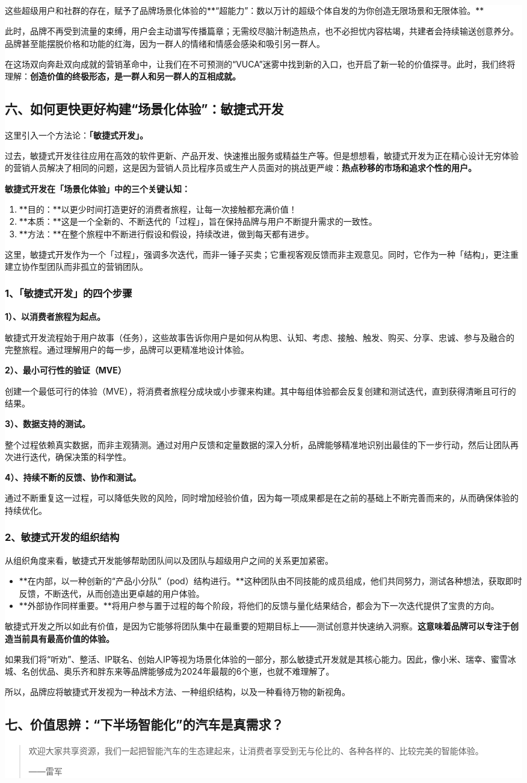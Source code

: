 这些超级用户和社群的存在，赋予了品牌场景化体验的**“超能力”：数以万计的超级个体自发的为你创造无限场景和无限体验。**

此时，品牌不再受到流量的束缚，用户会主动谱写传播篇章；无需绞尽脑汁制造热点，也不必担忧内容枯竭，共建者会持续输送创意养分。品牌甚至能摆脱价格和功能的红海，因为一群人的情绪和情感会感染和吸引另一群人。

在这场双向奔赴双向成就的营销革命中，让我们在不可预测的“VUCA”迷雾中找到新的入口，也开启了新一轮的价值探寻。此时，我们终将理解：**创造价值的终极形态，是一群人和另一群人的互相成就。**

## 六、如何更快更好构建“场景化体验”：敏捷式开发

这里引入一个方法论：**「敏捷式开发」。**

过去，敏捷式开发往往应用在高效的软件更新、产品开发、快速推出服务或精益生产等。但是想想看，敏捷式开发为正在精心设计无穷体验的营销人员解决了相同的问题，这是因为营销人员比程序员或生产人员面对的挑战更严峻：**热点秒移的市场和追求个性的用户。**

**敏捷式开发在「场景化体验」中的三个关键认知：**

1.  **目的：**以更少时间打造更好的消费者旅程，让每一次接触都充满价值！
2.  **本质：**这是一个全新的、不断迭代的「过程」，旨在保持品牌与用户不断提升需求的一致性。
3.  **方法：**在整个旅程中不断进行假设和假设，持续改进，做到每天都有进步。

这里，敏捷式开发作为一个「过程」，强调多次迭代，而非一锤子买卖；它重视客观反馈而非主观意见。同时，它作为一种「结构」，更注重建立协作型团队而非孤立的营销团队。

### 1、「敏捷式开发」的四个步骤

**1）、以消费者旅程为起点。**

敏捷式开发流程始于用户故事（任务），这些故事告诉你用户是如何从构思、认知、考虑、接触、触发、购买、分享、忠诚、参与及融合的完整旅程。通过理解用户的每一步，品牌可以更精准地设计体验。

**2）、最小可行性的验证（MVE）**

创建一个最低可行的体验（MVE），将消费者旅程分成块或小步骤来构建。其中每组体验都会反复创建和测试迭代，直到获得清晰且可行的结果。

**3）、数据支持的测试。**

整个过程依赖真实数据，而非主观猜测。通过对用户反馈和定量数据的深入分析，品牌能够精准地识别出最佳的下一步行动，然后让团队再次进行迭代，确保决策的科学性。

**4）、持续不断的反馈、协作和测试。**

通过不断重复这一过程，可以降低失败的风险，同时增加经验价值，因为每一项成果都是在之前的基础上不断完善而来的，从而确保体验的持续优化。

### 2、敏捷式开发的组织结构

从组织角度来看，敏捷式开发能够帮助团队间以及团队与超级用户之间的关系更加紧密。

*   **在内部，以一种创新的“产品小分队”（pod）结构进行。**这种团队由不同技能的成员组成，他们共同努力，测试各种想法，获取即时反馈，不断迭代，从而创造出更卓越的用户体验。
*   **外部协作同样重要。**将用户参与置于过程的每个阶段，将他们的反馈与量化结果结合，都会为下一次迭代提供了宝贵的方向。

敏捷式开发之所以如此有价值，是因为它能够将团队集中在最重要的短期目标上——测试创意并快速纳入洞察。**这意味着品牌可以专注于创造当前具有最高价值的体验。**

如果我们将“听劝”、整活、IP联名、创始人IP等视为场景化体验的一部分，那么敏捷式开发就是其核心能力。因此，像小米、瑞幸、蜜雪冰城、名创优品、奥乐齐和胖东来等品牌能够成为2024年最靓的6个崽，也就不难理解了。

所以，品牌应将敏捷式开发视为一种战术方法、一种组织结构，以及一种看待万物的新视角。

## 七、价值思辨：“下半场智能化”的汽车是真需求？

> 欢迎大家共享资源，我们一起把智能汽车的生态建起来，让消费者享受到无与伦比的、各种各样的、比较完美的智能体验。
> 
> ——雷军
